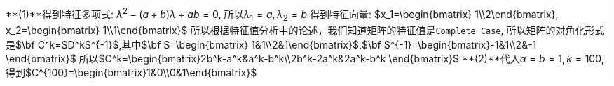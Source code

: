 
**(1)**得到特征多项式: $\lambda^2-(a+b)\lambda+ab=0$, 所以$\lambda_1=a,\lambda_2=b$
得到特征向量: $x_1=\begin{bmatrix} 1\\2\end{bmatrix}, x_2=\begin{bmatrix} 1\\1\end{bmatrix}$
所以根据[特征值分析](https://www.yuque.com/alexman/dydxis/owcord#KV7J5)中的论述，我们知道矩阵的特征值是`Complete Case`, 所以矩阵的对角化形式是$\bf C^k=SD^kS^{-1}$,其中$\bf S=\begin{bmatrix} 1&1\\2&1\end{bmatrix}$,$\bf S^{-1}=\begin{bmatrix}-1&1\\2&-1 \end{bmatrix}$
所以$C^k=\begin{bmatrix}2b^k-a^k&a^k-b^k\\2b^k-2a^k&2a^k-b^k \end{bmatrix}$
**(2)**代入$a=b=1,k=100$, 得到$C^{100}=\begin{bmatrix}1&0\\0&1\end{bmatrix}$
